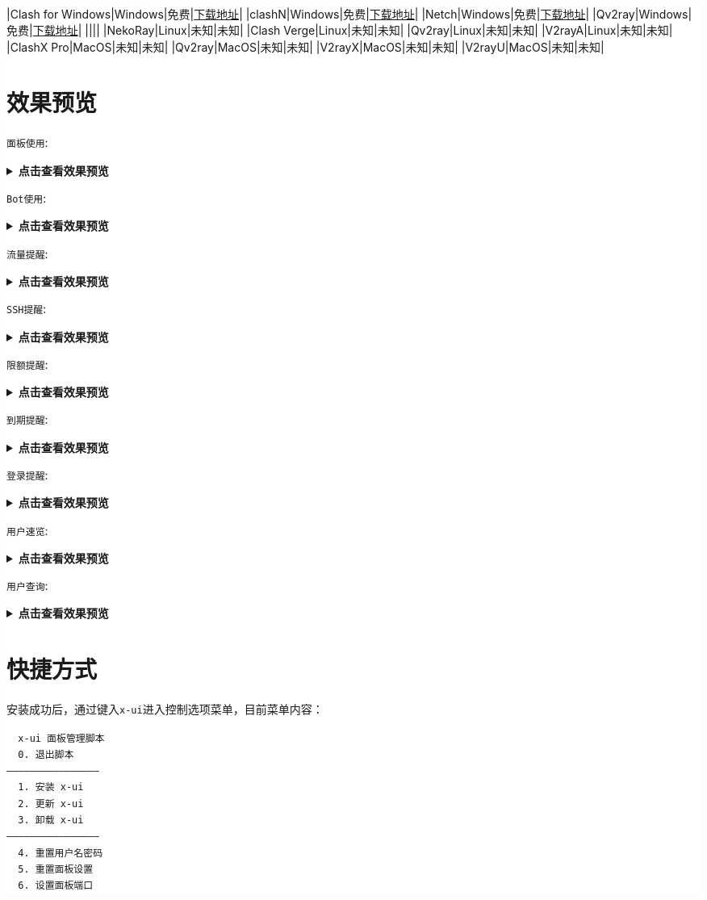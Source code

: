 |Clash for Windows|Windows|免费|[下载地址](https://github.com/Z-Siqi/Clash-for-Windows_Chinese/releases)|
|clashN|Windows|免费|[下载地址](https://github.com/2dust/clashN/releases)|
|Netch|Windows|免费|[下载地址](https://github.com/netchx/netch/releases)|
|Qv2ray|Windows|免费|[下载地址](https://github.com/Qv2ray/Qv2ray/releases)|
||||
|NekoRay|Linux|未知|未知|
|Clash Verge|Linux|未知|未知|
|Qv2ray|Linux|未知|未知|
|V2rayA|Linux|未知|未知|
|ClashX Pro|MacOS|未知|未知|
|Qv2ray|MacOS|未知|未知|
|V2rayX|MacOS|未知|未知|
|V2rayU|MacOS|未知|未知|

# 效果预览  
`面板使用`:  
<details><summary><b>点击查看效果预览</b></summary></details>  
 
`Bot使用`:  
<details><summary><b>点击查看效果预览</b></summary></details>  

`流量提醒`:  
<details><summary><b>点击查看效果预览</b></summary></details>  

`SSH提醒`:  
<details><summary><b>点击查看效果预览</b></summary></details>  

`限额提醒`:  
<details><summary><b>点击查看效果预览</b></summary></details>  

`到期提醒`:  
<details><summary><b>点击查看效果预览</b></summary></details>  

`登录提醒`:  
<details><summary><b>点击查看效果预览</b></summary></details>  

`用户速览`:  
<details><summary><b>点击查看效果预览</b></summary></details>  

`用户查询`:  
<details><summary><b>点击查看效果预览</b></summary></details>  



# 快捷方式
安装成功后，通过键入`x-ui`进入控制选项菜单，目前菜单内容：
```
  x-ui 面板管理脚本
  0. 退出脚本
————————————————
  1. 安装 x-ui
  2. 更新 x-ui
  3. 卸载 x-ui
————————————————
  4. 重置用户名密码
  5. 重置面板设置
  6. 设置面板端口
```